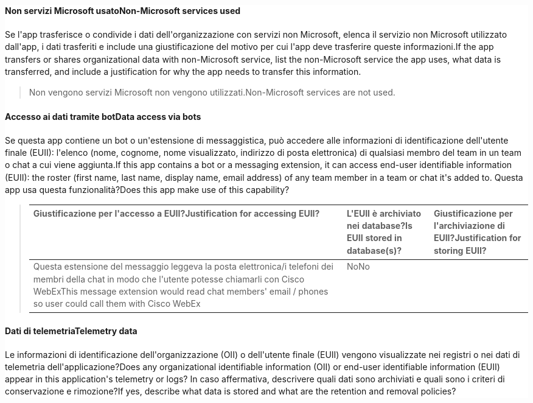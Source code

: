 
#### <a name="non-microsoft-services-used"></a><span data-ttu-id="8f315-162">Non servizi Microsoft usato</span><span class="sxs-lookup"><span data-stu-id="8f315-162">Non-Microsoft services used</span></span>

<span data-ttu-id="8f315-163">Se l'app trasferisce o condivide i dati dell'organizzazione con servizi non Microsoft, elenca il servizio non Microsoft utilizzato dall'app, i dati trasferiti e include una giustificazione del motivo per cui l'app deve trasferire queste informazioni.</span><span class="sxs-lookup"><span data-stu-id="8f315-163">If the app transfers or shares organizational data with non-Microsoft service, list the non-Microsoft service the app uses, what data is transferred, and include a justification for why the app needs to transfer this information.</span></span>

><span data-ttu-id="8f315-164">Non vengono servizi Microsoft non vengono utilizzati.</span><span class="sxs-lookup"><span data-stu-id="8f315-164">Non-Microsoft services are not used.</span></span>

#### <a name="data-access-via-bots"></a><span data-ttu-id="8f315-165">Accesso ai dati tramite bot</span><span class="sxs-lookup"><span data-stu-id="8f315-165">Data access via bots</span></span>

<span data-ttu-id="8f315-166">Se questa app contiene un bot o un'estensione di messaggistica, può accedere alle informazioni di identificazione dell'utente finale (EUII): l'elenco (nome, cognome, nome visualizzato, indirizzo di posta elettronica) di qualsiasi membro del team in un team o chat a cui viene aggiunta.</span><span class="sxs-lookup"><span data-stu-id="8f315-166">If this app contains a bot or a messaging extension, it can access end-user identifiable information (EUII): the roster (first name, last name, display name, email address) of any team member in a team or chat it's added to.</span></span> <span data-ttu-id="8f315-167">Questa app usa questa funzionalità?</span><span class="sxs-lookup"><span data-stu-id="8f315-167">Does this app make use of this capability?</span></span>

>| <span data-ttu-id="8f315-168">**Giustificazione per l'accesso a EUII?**</span><span class="sxs-lookup"><span data-stu-id="8f315-168">**Justification for accessing EUII?**</span></span>  | <span data-ttu-id="8f315-169">**L'EUII è archiviato nei database?**</span><span class="sxs-lookup"><span data-stu-id="8f315-169">**Is EUII stored in database(s)?**</span></span> | <span data-ttu-id="8f315-170">**Giustificazione per l'archiviazione di EUII?**</span><span class="sxs-lookup"><span data-stu-id="8f315-170">**Justification for storing EUII?**</span></span> |
>|:--------------------------------|:---------------------|:--------------------------|
>| <span data-ttu-id="8f315-171">Questa estensione del messaggio leggeva la posta elettronica/i telefoni dei membri della chat in modo che l'utente potesse chiamarli con Cisco WebEx</span><span class="sxs-lookup"><span data-stu-id="8f315-171">This message extension would read chat members' email / phones so user could call them with Cisco WebEx</span></span> | <span data-ttu-id="8f315-172">No</span><span class="sxs-lookup"><span data-stu-id="8f315-172">No</span></span> |  |



#### <a name="telemetry-data"></a><span data-ttu-id="8f315-173">Dati di telemetria</span><span class="sxs-lookup"><span data-stu-id="8f315-173">Telemetry data</span></span>

<span data-ttu-id="8f315-174">Le informazioni di identificazione dell'organizzazione (OII) o dell'utente finale (EUII) vengono visualizzate nei registri o nei dati di telemetria dell'applicazione?</span><span class="sxs-lookup"><span data-stu-id="8f315-174">Does any organizational identifiable information (OII) or end-user identifiable information (EUII) appear in this application's telemetry or logs?</span></span> <span data-ttu-id="8f315-175">In caso affermativa, descrivere quali dati sono archiviati e quali sono i criteri di conservazione e rimozione?</span><span class="sxs-lookup"><span data-stu-id="8f315-175">If yes, describe what data is stored and what are the retention and removal policies?</span></span>
